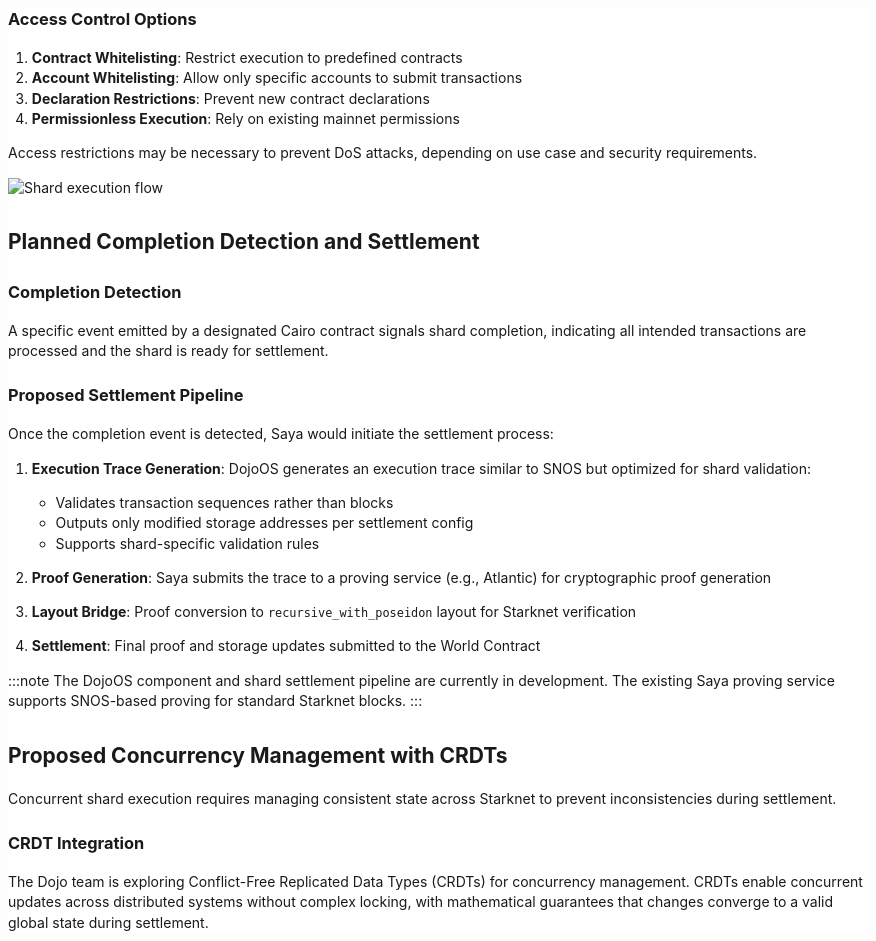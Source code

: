### Access Control Options

1. **Contract Whitelisting**: Restrict execution to predefined contracts
2. **Account Whitelisting**: Allow only specific accounts to submit transactions
3. **Declaration Restrictions**: Prevent new contract declarations
4. **Permissionless Execution**: Rely on existing mainnet permissions

Access restrictions may be necessary to prevent DoS attacks, depending on use case and security requirements.

![Shard execution flow](https://hackmd.io/_uploads/Sk6WByV7yg.png)


## Planned Completion Detection and Settlement

### Completion Detection

A specific event emitted by a designated Cairo contract signals shard completion, indicating all intended transactions are processed and the shard is ready for settlement.

### Proposed Settlement Pipeline

Once the completion event is detected, Saya would initiate the settlement process:

1. **Execution Trace Generation**: DojoOS generates an execution trace similar to SNOS but optimized for shard validation:
   - Validates transaction sequences rather than blocks
   - Outputs only modified storage addresses per settlement config
   - Supports shard-specific validation rules

2. **Proof Generation**: Saya submits the trace to a proving service (e.g., Atlantic) for cryptographic proof generation

3. **Layout Bridge**: Proof conversion to `recursive_with_poseidon` layout for Starknet verification

4. **Settlement**: Final proof and storage updates submitted to the World Contract

:::note
The DojoOS component and shard settlement pipeline are currently in development.
The existing Saya proving service supports SNOS-based proving for standard Starknet blocks.
:::


## Proposed Concurrency Management with CRDTs

Concurrent shard execution requires managing consistent state across Starknet to prevent inconsistencies during settlement.

### CRDT Integration

The Dojo team is exploring Conflict-Free Replicated Data Types (CRDTs) for concurrency management.
CRDTs enable concurrent updates across distributed systems without complex locking, with mathematical guarantees that changes converge to a valid global state during settlement.
